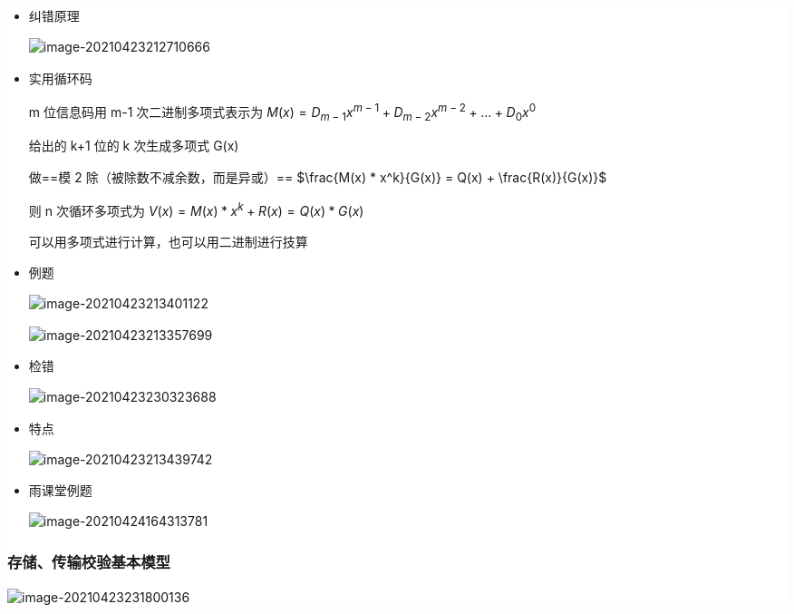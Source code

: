 - 纠错原理

  ![image-20210423212710666](https://gitee.com/twilight_h_1184651848/pic-go-img/raw/master/%E6%9C%BA%E7%BB%84/20210427115748.png)

- 实用循环码

  m 位信息码用 m-1 次二进制多项式表示为 $M(x) = D_{m-1}x^{m-1} + D_{m-2}x^{m-2} + ... + D_0x^0$

  给出的 k+1 位的 k 次生成多项式 G(x)

  做==模 2 除（被除数不减余数，而是异或）== $\frac{M(x) * x^k}{G(x)} = Q(x) + \frac{R(x)}{G(x)}$

  则 n 次循环多项式为 $V(x) = M(x) * x^k + R(x) = Q(x) * G(x)$

  可以用多项式进行计算，也可以用二进制进行技算

- 例题

  ![image-20210423213401122](https://gitee.com/twilight_h_1184651848/pic-go-img/raw/master/%E6%9C%BA%E7%BB%84/20210427115749.png)

  ![image-20210423213357699](https://gitee.com/twilight_h_1184651848/pic-go-img/raw/master/%E6%9C%BA%E7%BB%84/20210427115750.png)

- 检错

  ![image-20210423230323688](https://gitee.com/twilight_h_1184651848/pic-go-img/raw/master/%E6%9C%BA%E7%BB%84/20210427115751.png)

- 特点

  ![image-20210423213439742](https://gitee.com/twilight_h_1184651848/pic-go-img/raw/master/%E6%9C%BA%E7%BB%84/20210427115752.png)

- 雨课堂例题

  ![image-20210424164313781](https://gitee.com/twilight_h_1184651848/pic-go-img/raw/master/%E6%9C%BA%E7%BB%84/20210427115753.png)

### 存储、传输校验基本模型

![image-20210423231800136](https://gitee.com/twilight_h_1184651848/pic-go-img/raw/master/%E6%9C%BA%E7%BB%84/20210427115754.png)